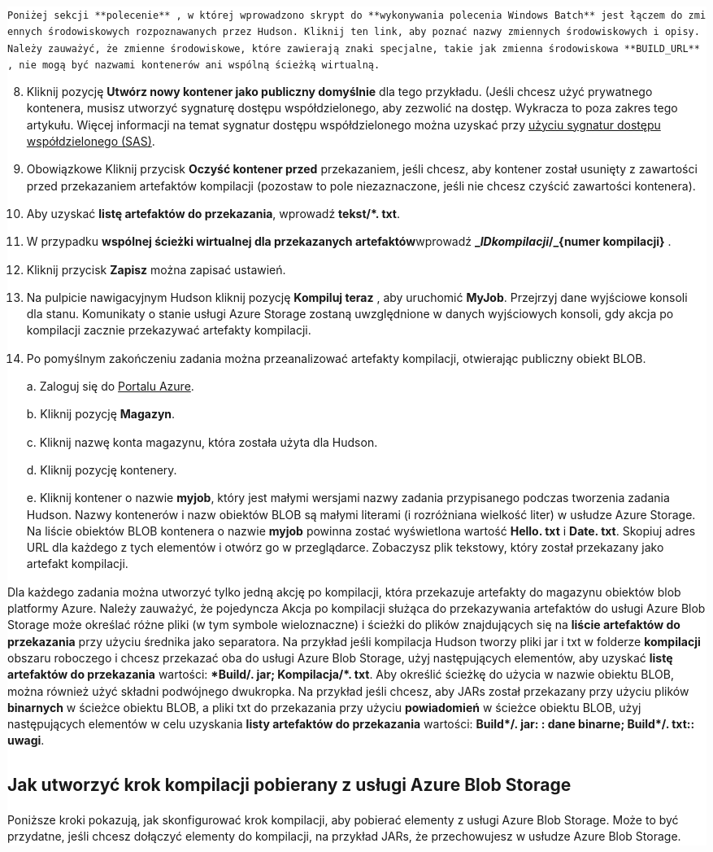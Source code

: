     Poniżej sekcji **polecenie** , w której wprowadzono skrypt do **wykonywania polecenia Windows Batch** jest łączem do zmiennych środowiskowych rozpoznawanych przez Hudson. Kliknij ten link, aby poznać nazwy zmiennych środowiskowych i opisy. Należy zauważyć, że zmienne środowiskowe, które zawierają znaki specjalne, takie jak zmienna środowiskowa **BUILD_URL** , nie mogą być nazwami kontenerów ani wspólną ścieżką wirtualną.
8. Kliknij pozycję **Utwórz nowy kontener jako publiczny domyślnie** dla tego przykładu. (Jeśli chcesz użyć prywatnego kontenera, musisz utworzyć sygnaturę dostępu współdzielonego, aby zezwolić na dostęp. Wykracza to poza zakres tego artykułu. Więcej informacji na temat sygnatur dostępu współdzielonego można uzyskać przy [użyciu sygnatur dostępu współdzielonego (SAS)](../storage-dotnet-shared-access-signature-part-1.md).
9. Obowiązkowe Kliknij przycisk **Oczyść kontener przed** przekazaniem, jeśli chcesz, aby kontener został usunięty z zawartości przed przekazaniem artefaktów kompilacji (pozostaw to pole niezaznaczone, jeśli nie chcesz czyścić zawartości kontenera).
10. Aby uzyskać **listę artefaktów do przekazania**, wprowadź **tekst/*. txt**.
11. W przypadku **wspólnej ścieżki wirtualnej dla przekazanych artefaktów**wprowadź **$\_{ID kompilacji}/$\_{numer kompilacji}** .
12. Kliknij przycisk **Zapisz** można zapisać ustawień.
13. Na pulpicie nawigacyjnym Hudson kliknij pozycję **Kompiluj teraz** , aby uruchomić **MyJob**. Przejrzyj dane wyjściowe konsoli dla stanu. Komunikaty o stanie usługi Azure Storage zostaną uwzględnione w danych wyjściowych konsoli, gdy akcja po kompilacji zacznie przekazywać artefakty kompilacji.
14. Po pomyślnym zakończeniu zadania można przeanalizować artefakty kompilacji, otwierając publiczny obiekt BLOB.
    
    a. Zaloguj się do [Portalu Azure](https://portal.azure.com).
    
    b. Kliknij pozycję **Magazyn**.
    
    c. Kliknij nazwę konta magazynu, która została użyta dla Hudson.
    
    d. Kliknij pozycję kontenery.
    
    e. Kliknij kontener o nazwie **myjob**, który jest małymi wersjami nazwy zadania przypisanego podczas tworzenia zadania Hudson. Nazwy kontenerów i nazw obiektów BLOB są małymi literami (i rozróżniana wielkość liter) w usłudze Azure Storage. Na liście obiektów BLOB kontenera o nazwie **myjob** powinna zostać wyświetlona wartość **Hello. txt** i **Date. txt**. Skopiuj adres URL dla każdego z tych elementów i otwórz go w przeglądarce. Zobaczysz plik tekstowy, który został przekazany jako artefakt kompilacji.

Dla każdego zadania można utworzyć tylko jedną akcję po kompilacji, która przekazuje artefakty do magazynu obiektów blob platformy Azure. Należy zauważyć, że pojedyncza Akcja po kompilacji służąca do przekazywania artefaktów do usługi Azure Blob Storage może określać różne pliki (w tym symbole wieloznaczne) i ścieżki do plików znajdujących się na **liście artefaktów do przekazania** przy użyciu średnika jako separatora. Na przykład jeśli kompilacja Hudson tworzy pliki jar i txt w folderze **kompilacji** obszaru roboczego i chcesz przekazać oba do usługi Azure Blob Storage, użyj następujących elementów, aby uzyskać **listę artefaktów do przekazania** wartości: **\*Build/. jar; Kompilacja/\*. txt**. Aby określić ścieżkę do użycia w nazwie obiektu BLOB, można również użyć składni podwójnego dwukropka. Na przykład jeśli chcesz, aby JARs został przekazany przy użyciu plików **binarnych** w ścieżce obiektu BLOB, a pliki txt do przekazania przy użyciu **powiadomień** w ścieżce obiektu BLOB, użyj następujących elementów w celu uzyskania **listy artefaktów do przekazania** wartości: **Build\*/. jar: : dane binarne; Build\*/. txt:: uwagi**.

## <a name="how-to-create-a-build-step-that-downloads-from-azure-blob-storage"></a>Jak utworzyć krok kompilacji pobierany z usługi Azure Blob Storage
Poniższe kroki pokazują, jak skonfigurować krok kompilacji, aby pobierać elementy z usługi Azure Blob Storage. Może to być przydatne, jeśli chcesz dołączyć elementy do kompilacji, na przykład JARs, że przechowujesz w usłudze Azure Blob Storage.
